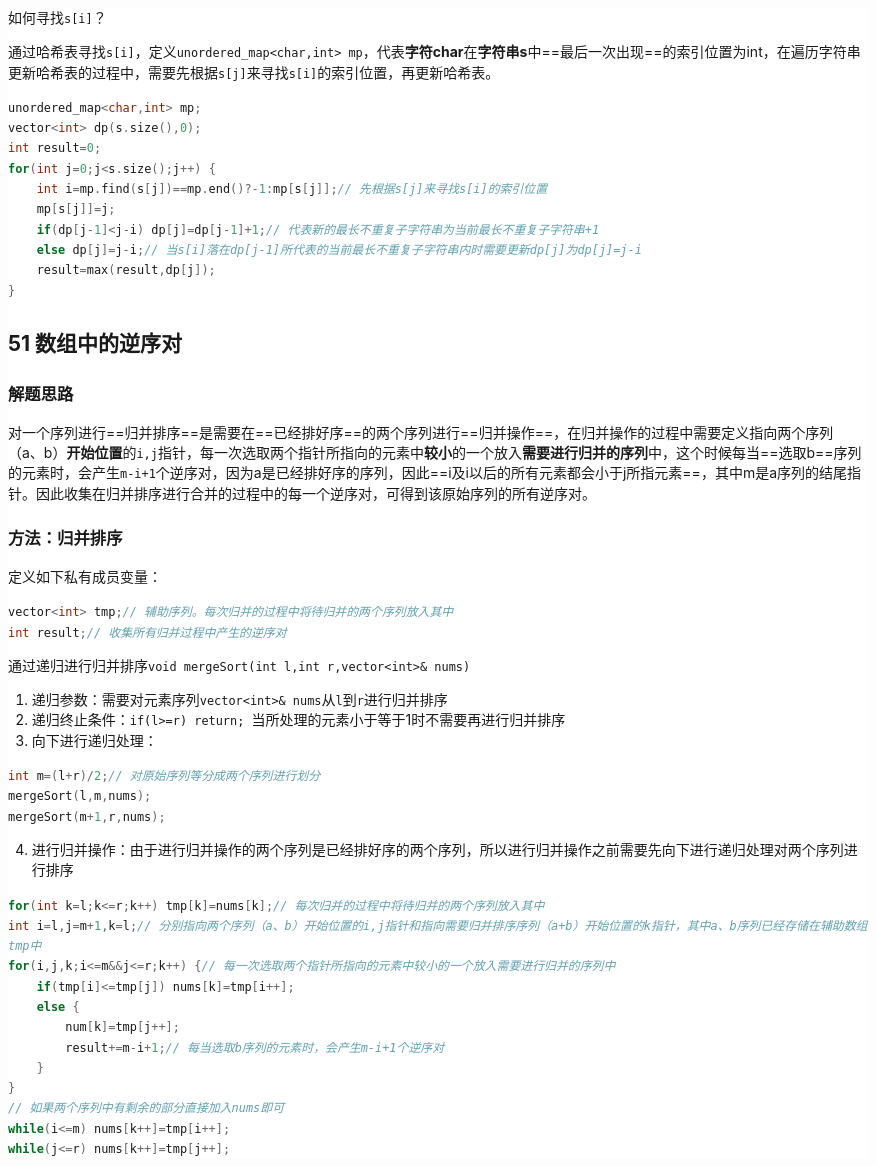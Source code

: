 如何寻找`s[i]`？

通过哈希表寻找`s[i]`，定义`unordered_map<char,int> mp`，代表**字符char**在**字符串s**中==最后一次出现==的索引位置为int，在遍历字符串更新哈希表的过程中，需要先根据`s[j]`来寻找`s[i]`的索引位置，再更新哈希表。

```c++
unordered_map<char,int> mp;
vector<int> dp(s.size(),0);
int result=0;
for(int j=0;j<s.size();j++) {
    int i=mp.find(s[j])==mp.end()?-1:mp[s[j]];// 先根据s[j]来寻找s[i]的索引位置
    mp[s[j]]=j;
    if(dp[j-1]<j-i) dp[j]=dp[j-1]+1;// 代表新的最长不重复子字符串为当前最长不重复子字符串+1
    else dp[j]=j-i;// 当s[i]落在dp[j-1]所代表的当前最长不重复子字符串内时需要更新dp[j]为dp[j]=j-i
    result=max(result,dp[j]);
}
```



## 51 数组中的逆序对

### 解题思路

对一个序列进行==归并排序==是需要在==已经排好序==的两个序列进行==归并操作==，在归并操作的过程中需要定义指向两个序列（a、b）**开始位置**的`i,j`指针，每一次选取两个指针所指向的元素中**较小**的一个放入**需要进行归并的序列**中，这个时候每当==选取b==序列的元素时，会产生`m-i+1`个逆序对，因为a是已经排好序的序列，因此==i及i以后的所有元素都会小于j所指元素==，其中m是a序列的结尾指针。因此收集在归并排序进行合并的过程中的每一个逆序对，可得到该原始序列的所有逆序对。

### 方法：归并排序

定义如下私有成员变量：

```c++
vector<int> tmp;// 辅助序列。每次归并的过程中将待归并的两个序列放入其中
int result;// 收集所有归并过程中产生的逆序对
```

通过递归进行归并排序`void mergeSort(int l,int r,vector<int>& nums)`

1. 递归参数：需要对元素序列`vector<int>& nums`从`l`到`r`进行归并排序
2. 递归终止条件：`if(l>=r) return; `当所处理的元素小于等于1时不需要再进行归并排序
3. 向下进行递归处理：

```c++
int m=(l+r)/2;// 对原始序列等分成两个序列进行划分
mergeSort(l,m,nums);
mergeSort(m+1,r,nums);
```

4. 进行归并操作：由于进行归并操作的两个序列是已经排好序的两个序列，所以进行归并操作之前需要先向下进行递归处理对两个序列进行排序

```c++
for(int k=l;k<=r;k++) tmp[k]=nums[k];// 每次归并的过程中将待归并的两个序列放入其中
int i=l,j=m+1,k=l;// 分别指向两个序列（a、b）开始位置的i,j指针和指向需要归并排序序列（a+b）开始位置的k指针，其中a、b序列已经存储在辅助数组tmp中
for(i,j,k;i<=m&&j<=r;k++) {// 每一次选取两个指针所指向的元素中较小的一个放入需要进行归并的序列中
    if(tmp[i]<=tmp[j]) nums[k]=tmp[i++];
    else {
        num[k]=tmp[j++];
        result+=m-i+1;// 每当选取b序列的元素时，会产生m-i+1个逆序对
    }
}
// 如果两个序列中有剩余的部分直接加入nums即可
while(i<=m) nums[k++]=tmp[i++];
while(j<=r) nums[k++]=tmp[j++];
```
